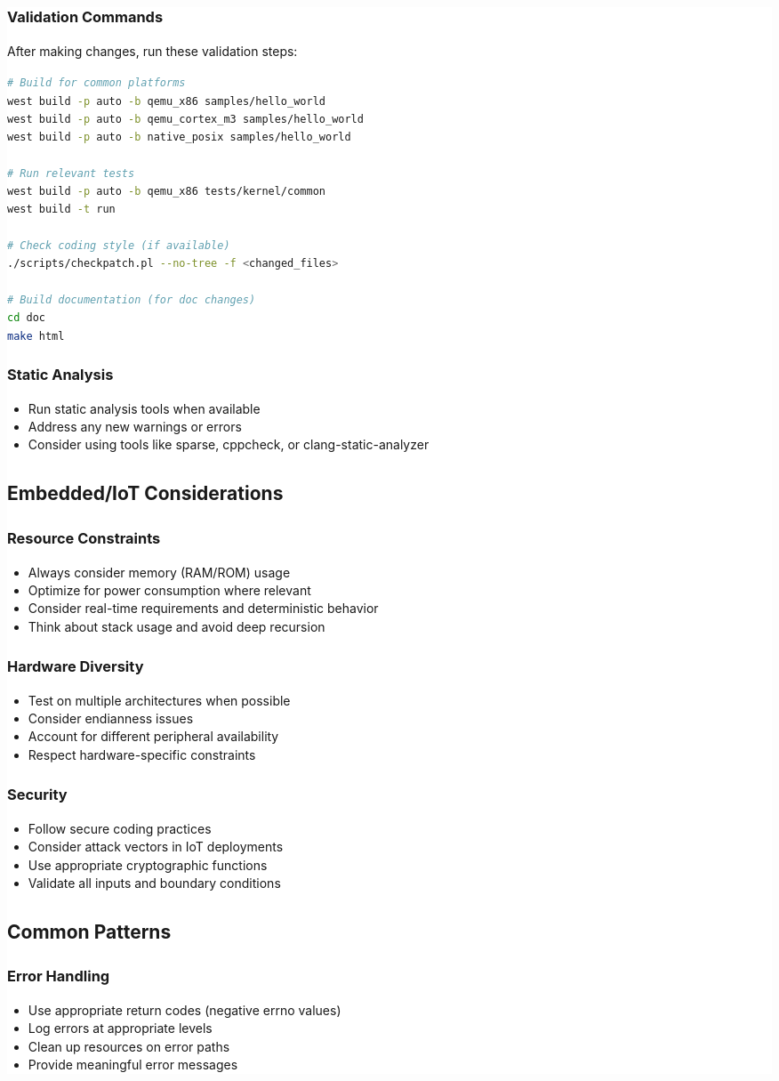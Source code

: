 ### Validation Commands
After making changes, run these validation steps:

```bash
# Build for common platforms
west build -p auto -b qemu_x86 samples/hello_world
west build -p auto -b qemu_cortex_m3 samples/hello_world
west build -p auto -b native_posix samples/hello_world

# Run relevant tests
west build -p auto -b qemu_x86 tests/kernel/common
west build -t run

# Check coding style (if available)
./scripts/checkpatch.pl --no-tree -f <changed_files>

# Build documentation (for doc changes)
cd doc
make html
```

### Static Analysis
- Run static analysis tools when available
- Address any new warnings or errors
- Consider using tools like sparse, cppcheck, or clang-static-analyzer

## Embedded/IoT Considerations

### Resource Constraints
- Always consider memory (RAM/ROM) usage
- Optimize for power consumption where relevant
- Consider real-time requirements and deterministic behavior
- Think about stack usage and avoid deep recursion

### Hardware Diversity
- Test on multiple architectures when possible
- Consider endianness issues
- Account for different peripheral availability
- Respect hardware-specific constraints

### Security
- Follow secure coding practices
- Consider attack vectors in IoT deployments
- Use appropriate cryptographic functions
- Validate all inputs and boundary conditions

## Common Patterns

### Error Handling
- Use appropriate return codes (negative errno values)
- Log errors at appropriate levels
- Clean up resources on error paths
- Provide meaningful error messages
